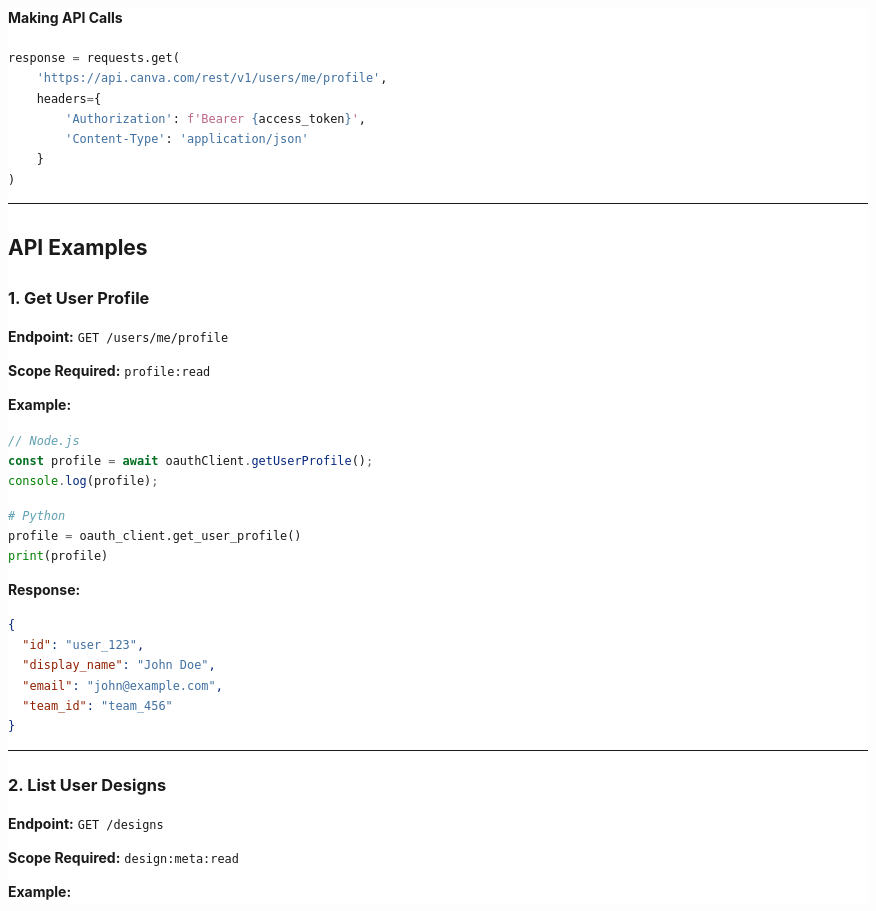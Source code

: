 #### Making API Calls

```python
response = requests.get(
    'https://api.canva.com/rest/v1/users/me/profile',
    headers={
        'Authorization': f'Bearer {access_token}',
        'Content-Type': 'application/json'
    }
)
```

---

## API Examples

### 1. Get User Profile

**Endpoint:** `GET /users/me/profile`

**Scope Required:** `profile:read`

**Example:**

```javascript
// Node.js
const profile = await oauthClient.getUserProfile();
console.log(profile);
```

```python
# Python
profile = oauth_client.get_user_profile()
print(profile)
```

**Response:**

```json
{
  "id": "user_123",
  "display_name": "John Doe",
  "email": "john@example.com",
  "team_id": "team_456"
}
```

---

### 2. List User Designs

**Endpoint:** `GET /designs`

**Scope Required:** `design:meta:read`

**Example:**
